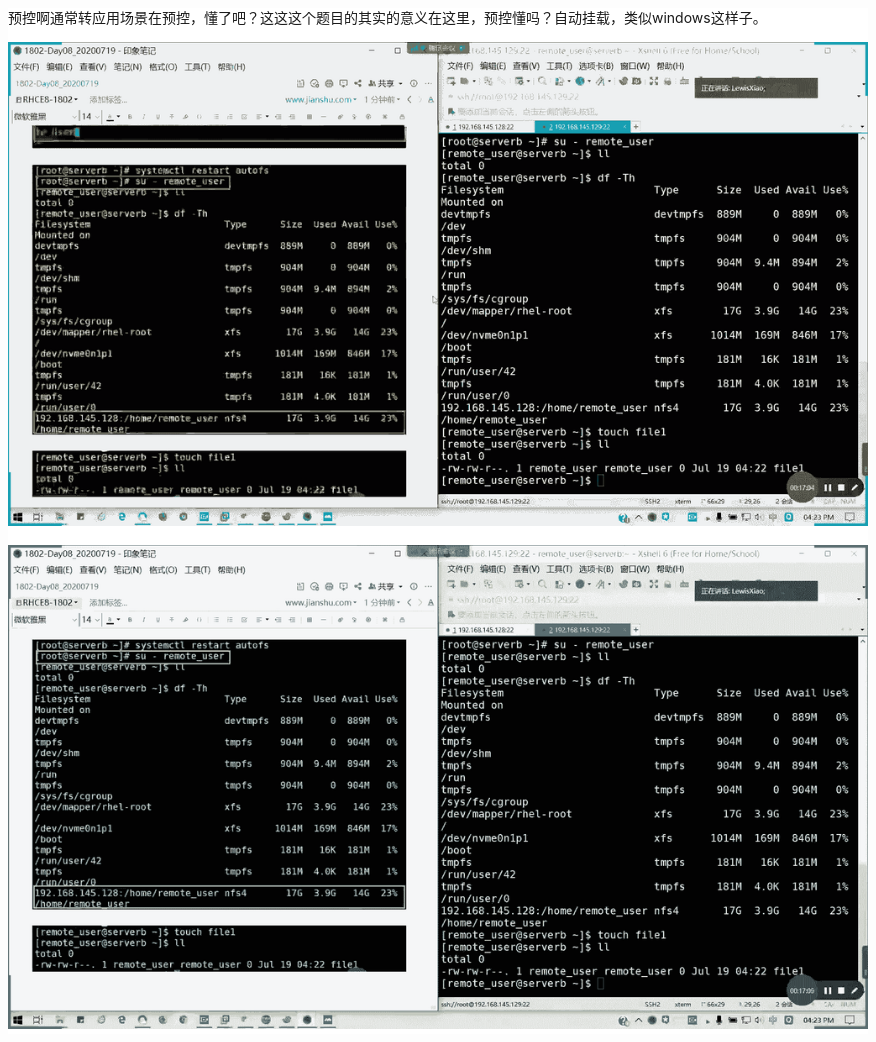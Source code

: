 预控啊通常转应用场景在预控，懂了吧？这这这个题目的其实的意义在这里，预控懂吗？自动挂载，类似windows这样子。



![](img/2dfae09850a14dd97e9855796bb9c43e_99.png)

![](img/2dfae09850a14dd97e9855796bb9c43e_100.png)
